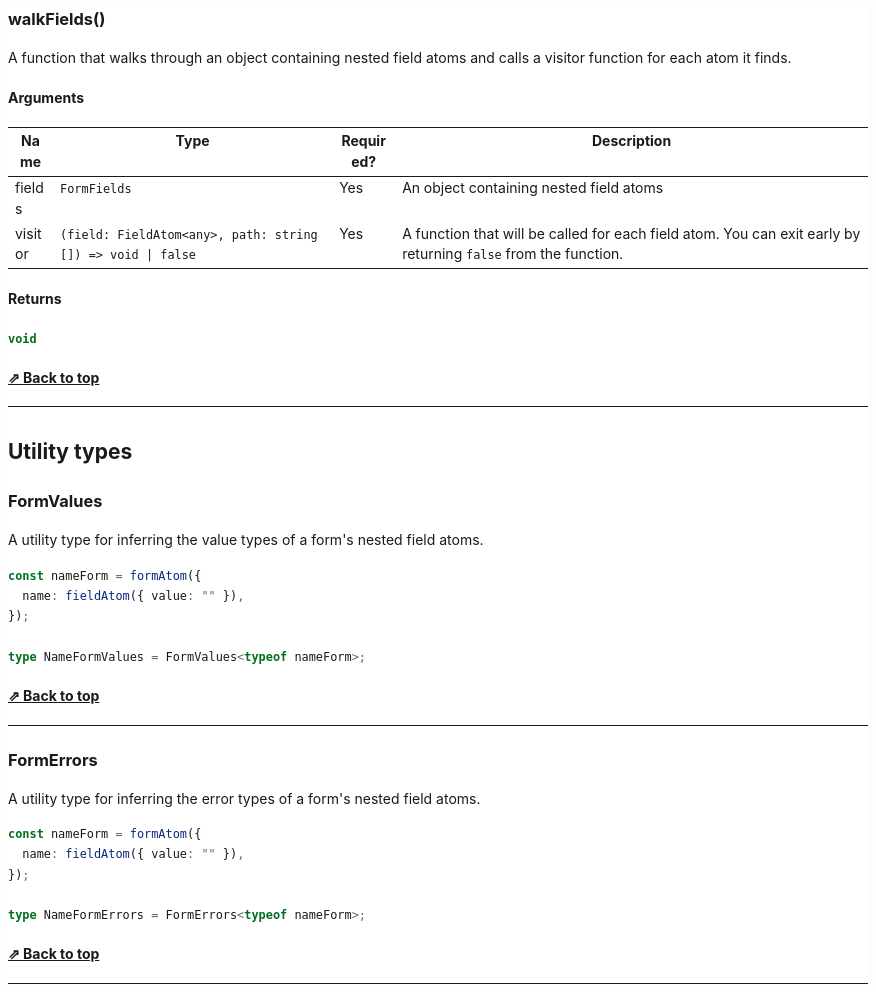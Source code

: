 ### walkFields()

A function that walks through an object containing nested field atoms
and calls a visitor function for each atom it finds.

#### Arguments

| Name    | Type                                                       | Required? | Description                                                                                                    |
| ------- | ---------------------------------------------------------- | --------- | -------------------------------------------------------------------------------------------------------------- |
| fields  | `FormFields`                                               | Yes       | An object containing nested field atoms                                                                        |
| visitor | `(field: FieldAtom<any>, path: string[]) => void \| false` | Yes       | A function that will be called for each field atom. You can exit early by returning `false` from the function. |

#### Returns

```ts
void
```

#### [⇗ Back to top](#table-of-contents)

---

## Utility types

### FormValues

A utility type for inferring the value types of a form's nested field atoms.

```ts
const nameForm = formAtom({
  name: fieldAtom({ value: "" }),
});

type NameFormValues = FormValues<typeof nameForm>;
```

#### [⇗ Back to top](#table-of-contents)

---

### FormErrors

A utility type for inferring the error types of a form's nested field atoms.

```ts
const nameForm = formAtom({
  name: fieldAtom({ value: "" }),
});

type NameFormErrors = FormErrors<typeof nameForm>;
```

#### [⇗ Back to top](#table-of-contents)

---
